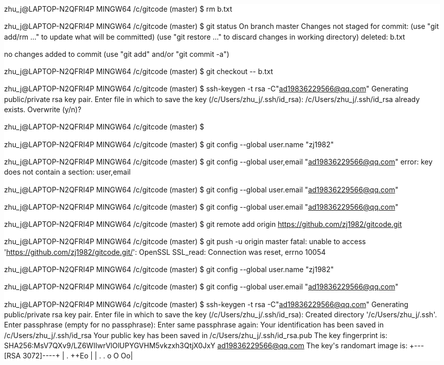 zhu_j@LAPTOP-N2QFRI4P MINGW64 /c/gitcode (master)
$ rm b.txt

zhu_j@LAPTOP-N2QFRI4P MINGW64 /c/gitcode (master)
$ git status
On branch master
Changes not staged for commit:
  (use "git add/rm <file>..." to update what will be committed)
  (use "git restore <file>..." to discard changes in working directory)
        deleted:    b.txt

no changes added to commit (use "git add" and/or "git commit -a")

zhu_j@LAPTOP-N2QFRI4P MINGW64 /c/gitcode (master)
$ git checkout -- b.txt

zhu_j@LAPTOP-N2QFRI4P MINGW64 /c/gitcode (master)
$ ssh-keygen -t rsa -C"ad19836229566@qq.com"
Generating public/private rsa key pair.
Enter file in which to save the key (/c/Users/zhu_j/.ssh/id_rsa):
/c/Users/zhu_j/.ssh/id_rsa already exists.
Overwrite (y/n)?


zhu_j@LAPTOP-N2QFRI4P MINGW64 /c/gitcode (master)
$

zhu_j@LAPTOP-N2QFRI4P MINGW64 /c/gitcode (master)
$ git config --global user.name "zj1982"

zhu_j@LAPTOP-N2QFRI4P MINGW64 /c/gitcode (master)
$ git config --global user,email "ad19836229566@qq.com"
error: key does not contain a section: user,email

zhu_j@LAPTOP-N2QFRI4P MINGW64 /c/gitcode (master)
$ git config --global user.email "ad19836229566@qq.com"

zhu_j@LAPTOP-N2QFRI4P MINGW64 /c/gitcode (master)
$ git config --global user.email "ad19836229566@qq.com"

zhu_j@LAPTOP-N2QFRI4P MINGW64 /c/gitcode (master)
$ git remote add origin https://github.com/zj1982/gitcode.git

zhu_j@LAPTOP-N2QFRI4P MINGW64 /c/gitcode (master)
$ git push -u origin master
fatal: unable to access 'https://github.com/zj1982/gitcode.git/': OpenSSL SSL_read: Connection was reset, errno 10054

zhu_j@LAPTOP-N2QFRI4P MINGW64 /c/gitcode (master)
$ git config --global user.name "zj1982"

zhu_j@LAPTOP-N2QFRI4P MINGW64 /c/gitcode (master)
$ git config --global user.email "ad19836229566@qq.com"

zhu_j@LAPTOP-N2QFRI4P MINGW64 /c/gitcode (master)
$ ssh-keygen -t rsa -C"ad19836229566@qq.com"
Generating public/private rsa key pair.
Enter file in which to save the key (/c/Users/zhu_j/.ssh/id_rsa):
Created directory '/c/Users/zhu_j/.ssh'.
Enter passphrase (empty for no passphrase):
Enter same passphrase again:
Your identification has been saved in /c/Users/zhu_j/.ssh/id_rsa
Your public key has been saved in /c/Users/zhu_j/.ssh/id_rsa.pub
The key fingerprint is:
SHA256:MsV7QXv9/LZ6WIIwrVlOlUPYGVHM5vkzxh3QtjX0JxY ad19836229566@qq.com
The key's randomart image is:
+---[RSA 3072]----+
|          . ++Eo |
|       . . o O Oo|